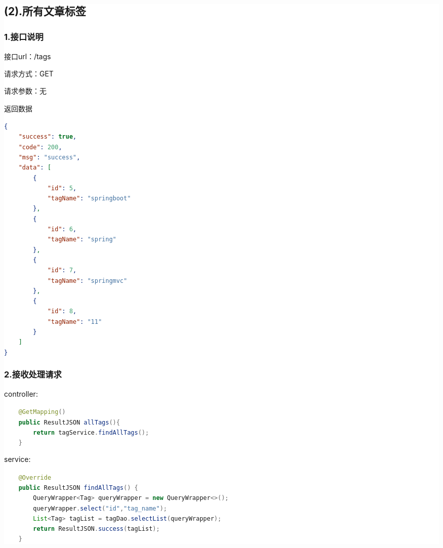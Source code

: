 ## (2).所有文章标签

### 1.接口说明

接口url：/tags

请求方式：GET

请求参数：无

返回数据

```json
{
    "success": true,
    "code": 200,
    "msg": "success",
    "data": [
        {
            "id": 5,
            "tagName": "springboot"
        },
        {
            "id": 6,
            "tagName": "spring"
        },
        {
            "id": 7,
            "tagName": "springmvc"
        },
        {
            "id": 8,
            "tagName": "11"
        }
    ]
}
```

### 2.接收处理请求

controller:

```java
	@GetMapping()
    public ResultJSON allTags(){
        return tagService.findAllTags();
    }
```

service:

```java
	@Override
    public ResultJSON findAllTags() {
        QueryWrapper<Tag> queryWrapper = new QueryWrapper<>();
        queryWrapper.select("id","tag_name");
        List<Tag> tagList = tagDao.selectList(queryWrapper);
        return ResultJSON.success(tagList);
    }
```
